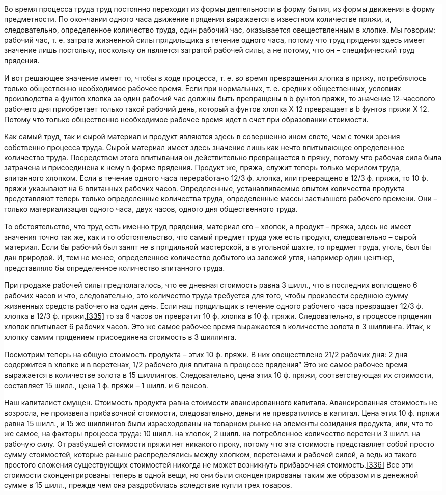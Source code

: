 Во время процесса труда труд постоянно переходит из формы деятельности в форму бытия, из формы движения в форму предметности. По окончании одного часа движение прядения выражается в известном количестве пряжи, и, следовательно, определенное количество труда, один рабочий час, оказывается овеществленным в хлопке. Мы говорим: рабочий час, т. е. затрата жизненной силы прядильщика в течение одного часа, потому что труд прядения здесь имеет значение лишь постольку, поскольку он является затратой рабочей силы, а не потому, что он – специфический труд прядения.

И вот решающее значение имеет то, чтобы в ходе процесса, т. е. во время превращения хлопка в пряжу, потреблялось только общественно необходимое рабочее время. Если при нормальных, т. е. средних общественных, условиях производства a фунтов хлопка за один рабочий час должны быть превращены в b фунтов пряжи, то значение 12-часового рабочего дня приобретает только такой рабочий день, который а фунтов хлопка X 12 превращает в b фунтов пряжи X 12. Потому что только общественно необходимое рабочее время идет в счет при образовании стоимости.

Как самый труд, так и сырой материал и продукт являются здесь в совершенно ином свете, чем с точки зрения собственно процесса труда. Сырой материал имеет здесь значение лишь как нечто впитывающее определенное количество труда. Посредством этого впитывания он действительно превращается в пряжу, потому что рабочая сила была затрачена и присоединена к нему в форме прядения. Продукт же, пряжа, служит теперь только мерилом труда, впитанного хлопком. Если в течение одного часа переработано 12/3 ф. хлопка, или превращено в 12/3 ф. пряжи, то 10 ф. пряжи указывают на 6 впитанных рабочих часов. Определенные, устанавливаемые опытом количества продукта представляют теперь только определенные количества труда, определенные массы застывшего рабочего времени. Они – только материализация одного часа, двух часов, одного дня общественного труда.

То обстоятельство, что труд есть именно труд прядения, материал его – хлопок, а продукт – пряжа, здесь не имеет значения точно так же, как и то обстоятельство, что самый предмет труда уже есть продукт, следовательно – сырой материал. Если бы рабочий был занят не в прядильной мастерской, а в угольной шахте, то предмет труда, уголь, был бы дан природой. И, тем не менее, определенное количество добытого из залежей угля, например один центнер, представляло бы определенное количество впитанного труда.

При продаже рабочей силы предполагалось, что ее дневная стоимость равна 3 шилл., что в последних воплощено 6 рабочих часов и что, следовательно, это количество труда требуется для того, чтобы произвести среднюю сумму жизненных средств рабочего на один день. Если наш прядильщик в течение одного рабочего часа превращает 12/3 ф. хлопка в 12/3 ф. пряжи,[[335]](app://obsidian.md/contentnotes4.html#n_335) то за 6 часов он превратит 10 ф. хлопка в 10 ф. пряжи. Следовательно, в процессе прядения хлопок впитывает 6 рабочих часов. Это же самое рабочее время выражается в количестве золота в 3 шиллинга. Итак, к хлопку самим прядением присоединена стоимость в 3 шиллинга.

Посмотрим теперь на общую стоимость продукта – этих 10 ф. пряжи. В них овеществлено 21/2 рабочих дня: 2 дня содержится в хлопке и в веретенах, 1/2 рабочего дня впитана в процессе прядения” Это же самое рабочее время выражается в количестве золота в 15 шиллингов. Следовательно, цена этих 10 ф. пряжи, соответствующая их стоимости, составляет 15 шилл., цена 1 ф. пряжи – 1 шилл. и 6 пенсов.

Наш капиталист смущен. Стоимость продукта равна стоимости авансированного капитала. Авансированная стоимость не возросла, не произвела прибавочной стоимости, следовательно, деньги не превратились в капитал. Цена этих 10 ф. пряжи равна 15 шилл., и 15 же шиллингов были израсходованы на товарном рынке на элементы созидания продукта, или, что то же самое, на факторы процесса труда: 10 шилл. на хлопок, 2 шилл. на потребленное количество веретен и 3 шилл. на рабочую силу. От разбухшей стоимости пряжи нет никакого проку, потому что эта стоимость представляет собой просто сумму стоимостей, которые раньше распределялись между хлопком, веретенами и рабочей силой, а ведь из такого простого сложения существующих стоимостей никогда не может возникнуть прибавочная стоимость.[[336]](app://obsidian.md/contentnotes4.html#n_336) Все эти стоимости сконцентрированы теперь в одной вещи, но они были сконцентрированы таким же образом и в денежной сумме в 15 шилл., прежде чем она раздробилась вследствие купли трех товаров.
